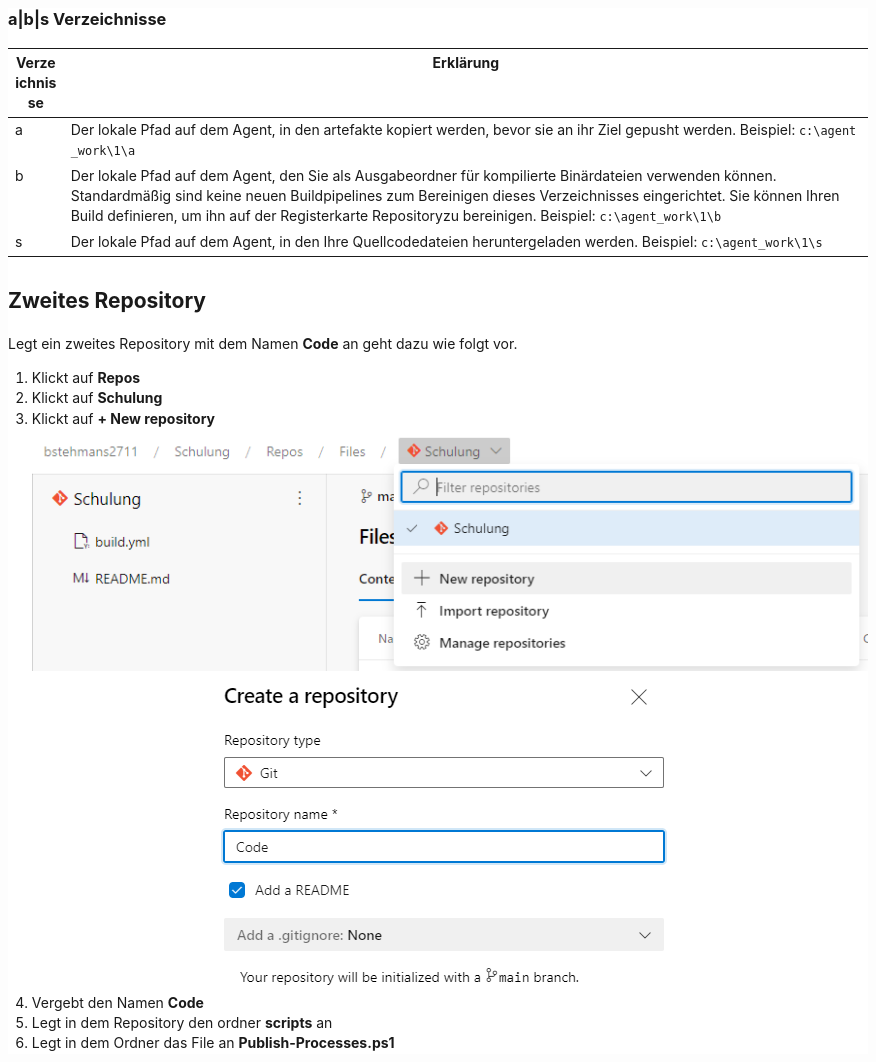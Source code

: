 ### a|b|s Verzeichnisse

Verzeichnisse | Erklärung
--- | ---
a| Der lokale Pfad auf dem Agent, in den artefakte kopiert werden, bevor sie an ihr Ziel gepusht werden. Beispiel: ```c:\agent_work\1\a```
b|  Der lokale Pfad auf dem Agent, den Sie als Ausgabeordner für kompilierte Binärdateien verwenden können. Standardmäßig sind keine neuen Buildpipelines zum Bereinigen dieses Verzeichnisses eingerichtet. Sie können Ihren Build definieren, um ihn auf der Registerkarte Repositoryzu bereinigen. Beispiel: ```c:\agent_work\1\b```
s| Der lokale Pfad auf dem Agent, in den Ihre Quellcodedateien heruntergeladen werden. Beispiel: ```c:\agent_work\1\s```

## Zweites Repository
Legt ein zweites Repository mit dem Namen **Code** an geht dazu wie folgt vor.

1. Klickt auf **Repos**  
2. Klickt auf **Schulung**
3. Klickt auf **+ New repository**
![Azure DevOps](Bild11.png)
4. Vergebt den Namen **Code**
![Azure DevOps](Bild12.png)
5. Legt in dem Repository den ordner **scripts** an
6. Legt in dem Ordner das File an **Publish-Processes.ps1**
